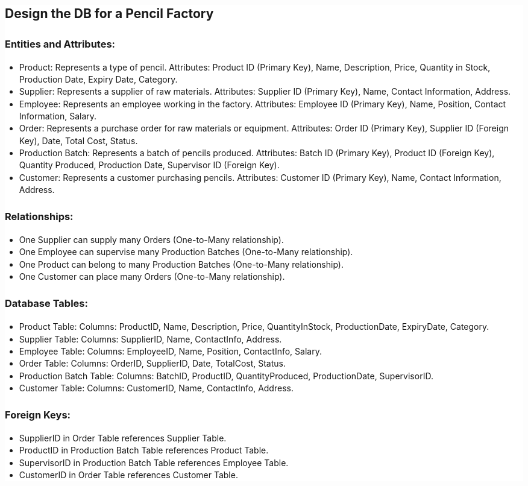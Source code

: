 ## **Design the DB for a Pencil Factory**
### Entities and Attributes:
- Product: Represents a type of pencil.
Attributes: Product ID (Primary Key), Name, Description, Price, Quantity in Stock, Production Date, Expiry Date, Category.
- Supplier: Represents a supplier of raw materials.
Attributes: Supplier ID (Primary Key), Name, Contact Information, Address.
- Employee: Represents an employee working in the factory.
Attributes: Employee ID (Primary Key), Name, Position, Contact Information, Salary.
- Order: Represents a purchase order for raw materials or equipment.
Attributes: Order ID (Primary Key), Supplier ID (Foreign Key), Date, Total Cost, Status.
- Production Batch: Represents a batch of pencils produced.
Attributes: Batch ID (Primary Key), Product ID (Foreign Key), Quantity Produced, Production Date, Supervisor ID (Foreign Key).
- Customer: Represents a customer purchasing pencils.
Attributes: Customer ID (Primary Key), Name, Contact Information, Address.
### Relationships:
- One Supplier can supply many Orders (One-to-Many relationship).
- One Employee can supervise many Production Batches (One-to-Many relationship).
- One Product can belong to many Production Batches (One-to-Many relationship).
- One Customer can place many Orders (One-to-Many relationship).
### Database Tables:
- Product Table:
Columns: ProductID, Name, Description, Price, QuantityInStock, ProductionDate, ExpiryDate, Category.
- Supplier Table:
Columns: SupplierID, Name, ContactInfo, Address.
- Employee Table:
Columns: EmployeeID, Name, Position, ContactInfo, Salary.
- Order Table:
Columns: OrderID, SupplierID, Date, TotalCost, Status.
- Production Batch Table:
Columns: BatchID, ProductID, QuantityProduced, ProductionDate, SupervisorID.
- Customer Table:
Columns: CustomerID, Name, ContactInfo, Address.
### Foreign Keys:
- SupplierID in Order Table references Supplier Table.
- ProductID in Production Batch Table references Product Table.
- SupervisorID in Production Batch Table references Employee Table.
- CustomerID in Order Table references Customer Table.